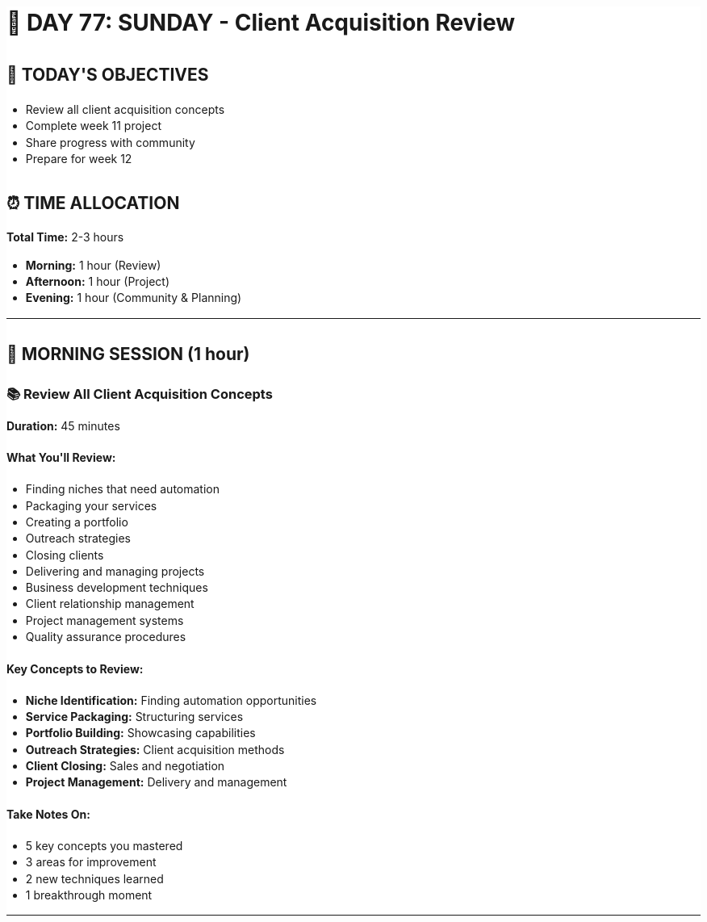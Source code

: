 # 📅 DAY 77: SUNDAY - Client Acquisition Review

## 🎯 TODAY'S OBJECTIVES
- Review all client acquisition concepts
- Complete week 11 project
- Share progress with community
- Prepare for week 12

## ⏰ TIME ALLOCATION
**Total Time:** 2-3 hours
- **Morning:** 1 hour (Review)
- **Afternoon:** 1 hour (Project)
- **Evening:** 1 hour (Community & Planning)

---

## 🌅 MORNING SESSION (1 hour)

### **📚 Review All Client Acquisition Concepts**
**Duration:** 45 minutes

#### **What You'll Review:**
- Finding niches that need automation
- Packaging your services
- Creating a portfolio
- Outreach strategies
- Closing clients
- Delivering and managing projects
- Business development techniques
- Client relationship management
- Project management systems
- Quality assurance procedures

#### **Key Concepts to Review:**
- **Niche Identification:** Finding automation opportunities
- **Service Packaging:** Structuring services
- **Portfolio Building:** Showcasing capabilities
- **Outreach Strategies:** Client acquisition methods
- **Client Closing:** Sales and negotiation
- **Project Management:** Delivery and management

#### **Take Notes On:**
- 5 key concepts you mastered
- 3 areas for improvement
- 2 new techniques learned
- 1 breakthrough moment

---
